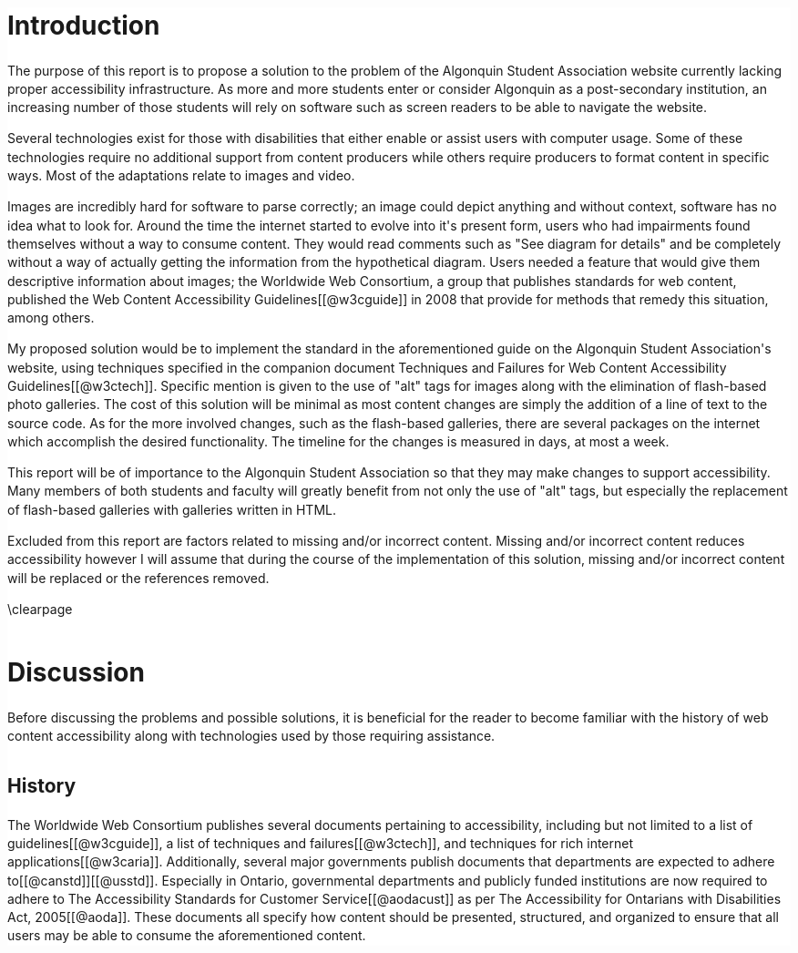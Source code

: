 # Introduction
The purpose of this report is to propose a solution to the problem of the Algonquin Student Association website currently lacking proper accessibility infrastructure.  As more and more students enter or consider Algonquin as a post-secondary institution, an increasing number of those students will rely on software such as screen readers to be able to navigate the website.

Several technologies exist for those with disabilities that either enable or assist users with computer usage.  Some of these technologies require no additional support from content producers while others require producers to format content in specific ways.  Most of the adaptations relate to images and video.

Images are incredibly hard for software to parse correctly; an image could depict anything and without context, software has no idea what to look for.  Around the time the internet started to evolve into it's present form, users who had impairments found themselves without a way to consume content.  They would read comments such as "See diagram for details" and be completely without a way of actually getting the information from the hypothetical diagram.  Users needed a feature that would give them descriptive information about images; the Worldwide Web Consortium, a group that publishes standards for web content, published the Web Content Accessibility Guidelines[[@w3cguide]] in 2008 that provide for methods that remedy this situation, among others.

My proposed solution would be to implement the standard in the aforementioned guide on the Algonquin Student Association's website, using techniques specified in the companion document Techniques and Failures for Web Content Accessibility Guidelines[[@w3ctech]].  Specific mention is given to the use of "alt" tags for images along with the elimination of flash-based photo galleries.  The cost of this solution will be minimal as most content changes are simply the addition of a line of text to the source code.  As for the more involved changes, such as the flash-based galleries, there are several packages on the internet which accomplish the desired functionality.  The timeline for the changes is measured in days, at most a week.

This report will be of importance to the Algonquin Student Association so that they may make changes to support accessibility.  Many members of both students and faculty will greatly benefit from not only the use of "alt" tags, but especially the replacement of flash-based galleries with galleries written in HTML.

Excluded from this report are factors related to missing and/or incorrect content.  Missing and/or incorrect content reduces accessibility however I will assume that during the course of the implementation of this solution, missing and/or incorrect content will be replaced or the references removed.

\clearpage

# Discussion
Before discussing the problems and possible solutions, it is beneficial for the reader to become familiar with the history of web content accessibility along with technologies used by those requiring assistance.

## History
The Worldwide Web Consortium publishes several documents pertaining to accessibility, including but not limited to a list of guidelines[[@w3cguide]], a list of techniques and failures[[@w3ctech]], and techniques for rich internet applications[[@w3caria]].  Additionally, several major governments publish documents that departments are expected to adhere to[[@canstd]][[@usstd]].  Especially in Ontario, governmental departments and publicly funded institutions are now required to adhere to The Accessibility Standards for Customer Service[[@aodacust]] as per The Accessibility for Ontarians with Disabilities Act, 2005[[@aoda]]. These documents all specify how content should be presented, structured, and organized to ensure that all users may be able to consume the aforementioned content.
